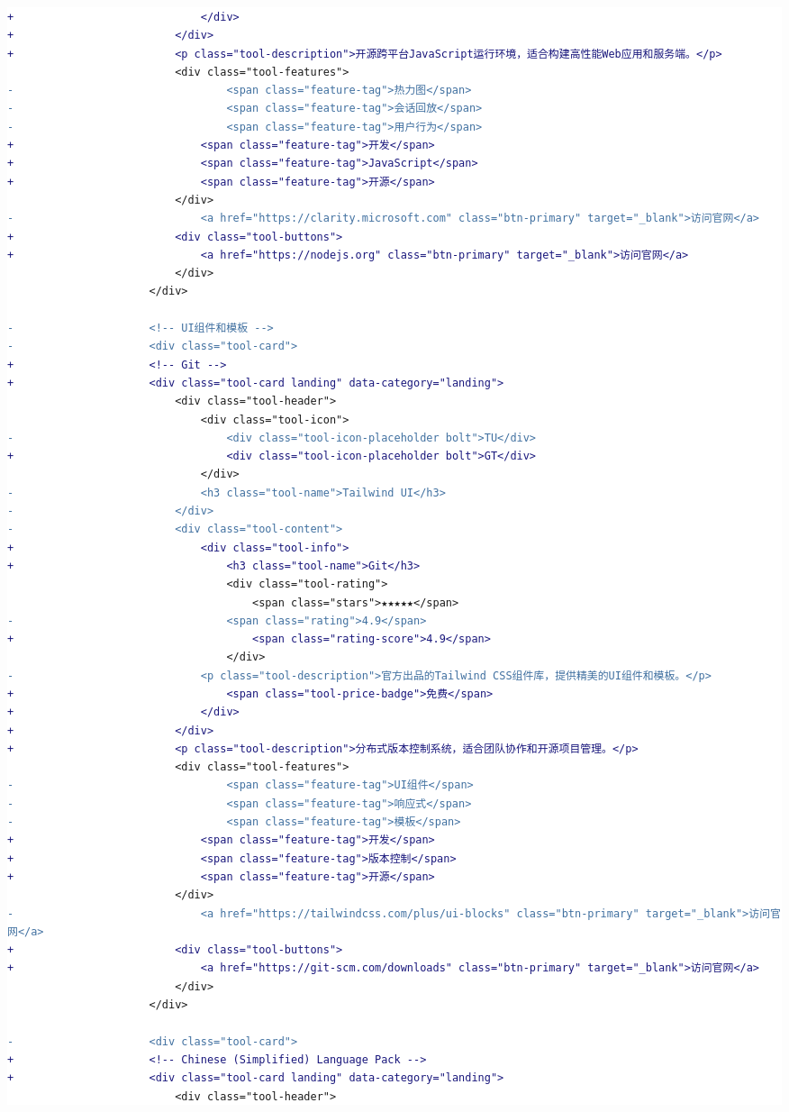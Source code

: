 ```diff
+                             </div>
+                         </div>
+                         <p class="tool-description">开源跨平台JavaScript运行环境，适合构建高性能Web应用和服务端。</p>
                          <div class="tool-features">
-                                 <span class="feature-tag">热力图</span>
-                                 <span class="feature-tag">会话回放</span>
-                                 <span class="feature-tag">用户行为</span>
+                             <span class="feature-tag">开发</span>
+                             <span class="feature-tag">JavaScript</span>
+                             <span class="feature-tag">开源</span>
                          </div>
-                             <a href="https://clarity.microsoft.com" class="btn-primary" target="_blank">访问官网</a>
+                         <div class="tool-buttons">
+                             <a href="https://nodejs.org" class="btn-primary" target="_blank">访问官网</a>
                          </div>
                      </div>
  
-                     <!-- UI组件和模板 -->
-                     <div class="tool-card">
+                     <!-- Git -->
+                     <div class="tool-card landing" data-category="landing">
                          <div class="tool-header">
                              <div class="tool-icon">
-                                 <div class="tool-icon-placeholder bolt">TU</div>
+                                 <div class="tool-icon-placeholder bolt">GT</div>
                              </div>
-                             <h3 class="tool-name">Tailwind UI</h3>
-                         </div>
-                         <div class="tool-content">
+                             <div class="tool-info">
+                                 <h3 class="tool-name">Git</h3>
                                  <div class="tool-rating">
                                      <span class="stars">★★★★★</span>
-                                 <span class="rating">4.9</span>
+                                     <span class="rating-score">4.9</span>
                                  </div>
-                             <p class="tool-description">官方出品的Tailwind CSS组件库，提供精美的UI组件和模板。</p>
+                                 <span class="tool-price-badge">免费</span>
+                             </div>
+                         </div>
+                         <p class="tool-description">分布式版本控制系统，适合团队协作和开源项目管理。</p>
                          <div class="tool-features">
-                                 <span class="feature-tag">UI组件</span>
-                                 <span class="feature-tag">响应式</span>
-                                 <span class="feature-tag">模板</span>
+                             <span class="feature-tag">开发</span>
+                             <span class="feature-tag">版本控制</span>
+                             <span class="feature-tag">开源</span>
                          </div>
-                             <a href="https://tailwindcss.com/plus/ui-blocks" class="btn-primary" target="_blank">访问官网</a>
+                         <div class="tool-buttons">
+                             <a href="https://git-scm.com/downloads" class="btn-primary" target="_blank">访问官网</a>
                          </div>
                      </div>
  
-                     <div class="tool-card">
+                     <!-- Chinese (Simplified) Language Pack -->
+                     <div class="tool-card landing" data-category="landing">
                          <div class="tool-header">
```